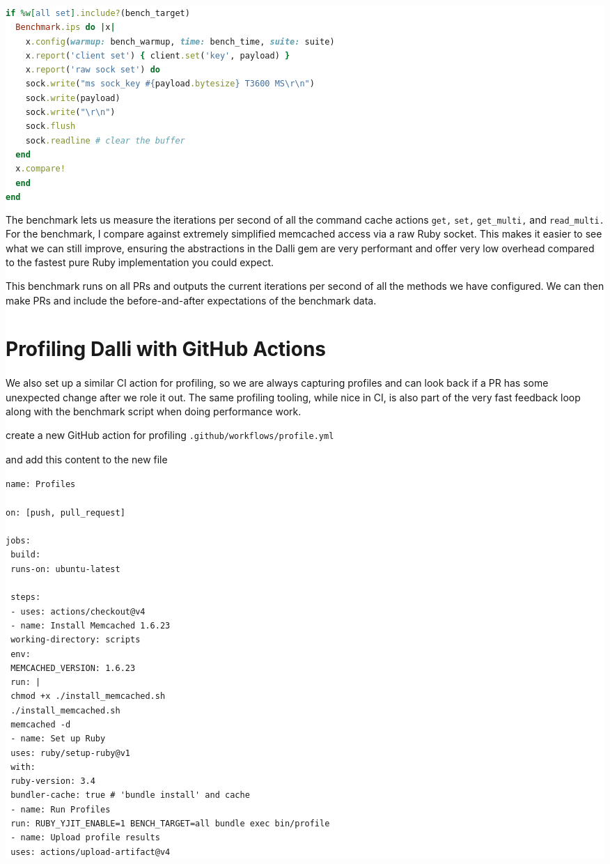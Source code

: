 ```ruby
if %w[all set].include?(bench_target)
  Benchmark.ips do |x|
    x.config(warmup: bench_warmup, time: bench_time, suite: suite)
    x.report('client set') { client.set('key', payload) }
    x.report('raw sock set') do
    sock.write("ms sock_key #{payload.bytesize} T3600 MS\r\n")
    sock.write(payload)
    sock.write("\r\n")
    sock.flush
    sock.readline # clear the buffer
  end
  x.compare!
  end
end
```

The benchmark lets us measure the iterations per second of all the command cache actions `get,` `set,` `get_multi,` and `read_multi.` For the benchmark, I compare against extremely simplified memcached access via a raw Ruby socket. This makes it easier to see what we can still improve, ensuring the abstractions in the Dalli gem are very performant and offer very low overhead compared to the fastest pure Ruby implementation you could expect.

This benchmark runs on all PRs and outputs the current iterations per second of all the methods we have configured. We can then make PRs and include the before-and-after expectations of the benchmark data.

# Profiling Dalli with GitHub Actions

We also set up a similar CI action for profiling, so we are always capturing profiles and can look back if a PR has some unexpected change after we role it out. The same profiling tooling, while nice in CI, is also part of the very fast feedback loop along with the benchmark script when doing performance work.

create a new GitHub action for profiling `.github/workflows/profile.yml`

and add this content to the new file

```
name: Profiles

on: [push, pull_request]

jobs:
 build:
 runs-on: ubuntu-latest

 steps:
 - uses: actions/checkout@v4
 - name: Install Memcached 1.6.23
 working-directory: scripts
 env:
 MEMCACHED_VERSION: 1.6.23
 run: |
 chmod +x ./install_memcached.sh
 ./install_memcached.sh
 memcached -d
 - name: Set up Ruby
 uses: ruby/setup-ruby@v1
 with:
 ruby-version: 3.4
 bundler-cache: true # 'bundle install' and cache
 - name: Run Profiles
 run: RUBY_YJIT_ENABLE=1 BENCH_TARGET=all bundle exec bin/profile
 - name: Upload profile results
 uses: actions/upload-artifact@v4
```